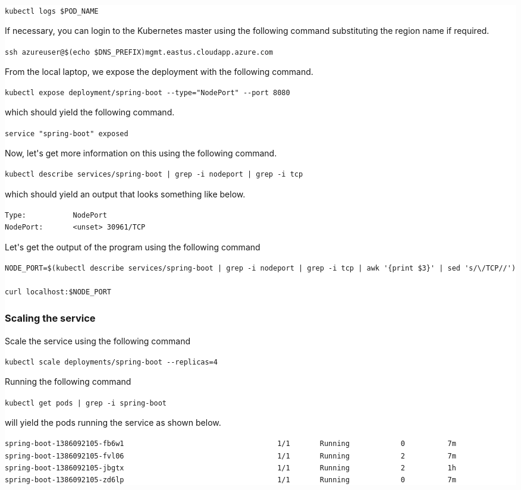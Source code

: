 ```
kubectl logs $POD_NAME
```

If necessary, you can login to the Kubernetes master using the following command substituting the region name if required.

```
ssh azureuser@$(echo $DNS_PREFIX)mgmt.eastus.cloudapp.azure.com
```

From the local laptop, we expose the deployment with the following command.

```
kubectl expose deployment/spring-boot --type="NodePort" --port 8080
```

which should yield the following command.
```
service "spring-boot" exposed
```

Now, let's get more information on this using the following command.

```
kubectl describe services/spring-boot | grep -i nodeport | grep -i tcp
```

which should yield an output that looks something like below.

```
Type:			NodePort
NodePort:		<unset>	30961/TCP
```

Let's get the output of the program using the following command

```
NODE_PORT=$(kubectl describe services/spring-boot | grep -i nodeport | grep -i tcp | awk '{print $3}' | sed 's/\/TCP//')

curl localhost:$NODE_PORT
```

### Scaling the service

Scale the service using the following command

```
kubectl scale deployments/spring-boot --replicas=4
```

Running the following command

```
kubectl get pods | grep -i spring-boot
```

will yield the pods running the service as shown below.

```
spring-boot-1386092105-fb6w1                                    1/1       Running            0          7m
spring-boot-1386092105-fvl06                                    1/1       Running            2          7m
spring-boot-1386092105-jbgtx                                    1/1       Running            2          1h
spring-boot-1386092105-zd6lp                                    1/1       Running            0          7m
```
